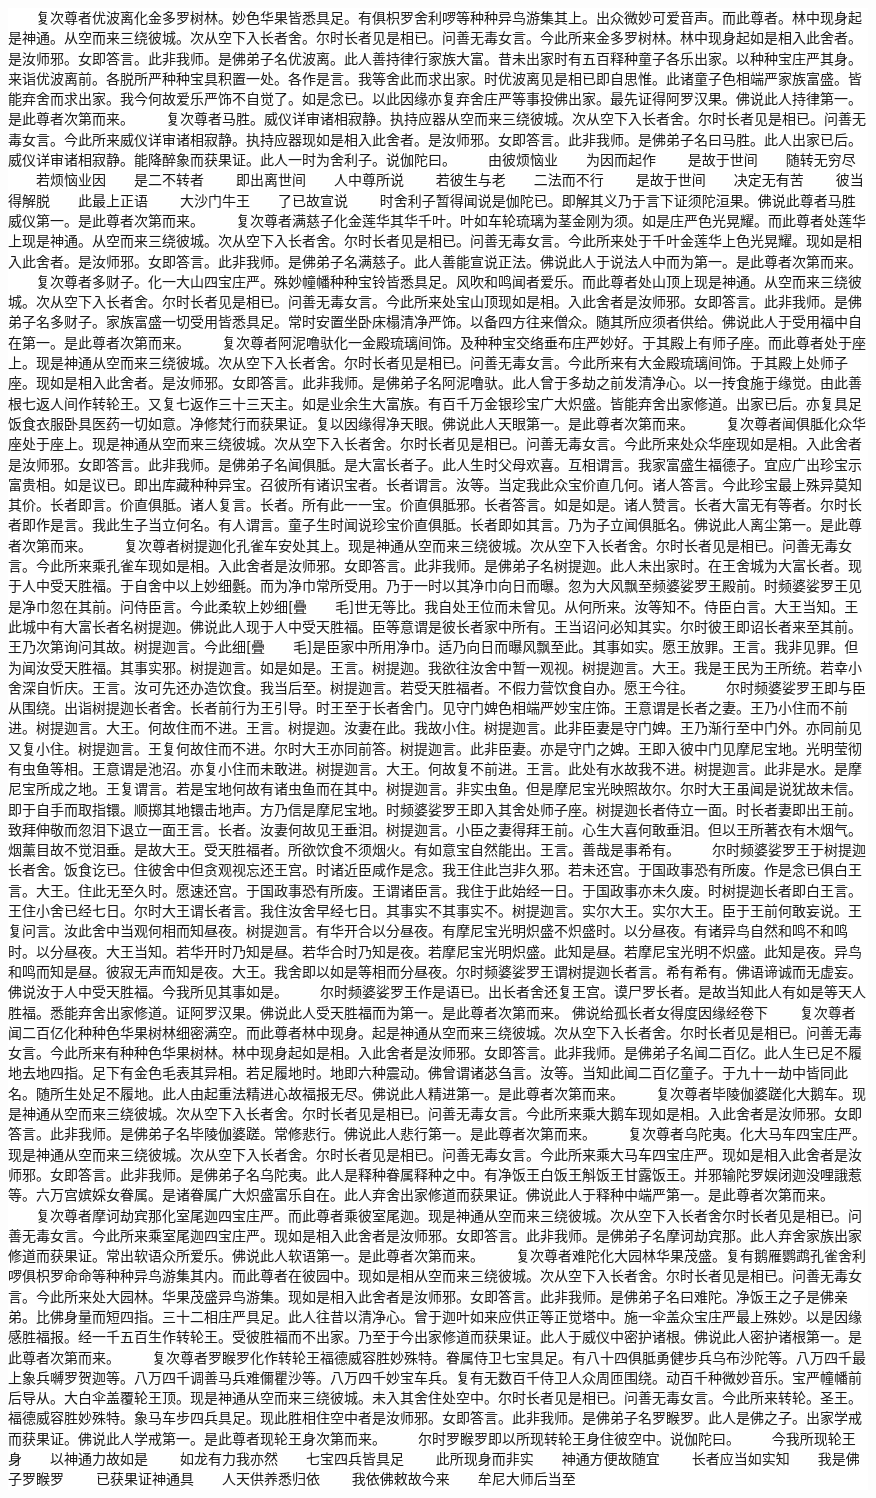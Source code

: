 　　复次尊者优波离化金多罗树林。妙色华果皆悉具足。有俱枳罗舍利啰等种种异鸟游集其上。出众微妙可爱音声。而此尊者。林中现身起是神通。从空而来三绕彼城。次从空下入长者舍。尔时长者见是相已。问善无毒女言。今此所来金多罗树林。林中现身起如是相入此舍者。是汝师邪。女即答言。此非我师。是佛弟子名优波离。此人善持律行家族大富。昔未出家时有五百释种童子各乐出家。以种种宝庄严其身。来诣优波离前。各脱所严种种宝具积置一处。各作是言。我等舍此而求出家。时优波离见是相已即自思惟。此诸童子色相端严家族富盛。皆能弃舍而求出家。我今何故爱乐严饰不自觉了。如是念已。以此因缘亦复弃舍庄严等事投佛出家。最先证得阿罗汉果。佛说此人持律第一。是此尊者次第而来。
　　复次尊者马胜。威仪详审诸相寂静。执持应器从空而来三绕彼城。次从空下入长者舍。尔时长者见是相已。问善无毒女言。今此所来威仪详审诸相寂静。执持应器现如是相入此舍者。是汝师邪。女即答言。此非我师。是佛弟子名曰马胜。此人出家已后。威仪详审诸相寂静。能降醉象而获果证。此人一时为舍利子。说伽陀曰。
　　由彼烦恼业　　为因而起作
　　是故于世间　　随转无穷尽
　　若烦恼业因　　是二不转者
　　即出离世间　　人中尊所说
　　若彼生与老　　二法而不行
　　是故于世间　　决定无有苦
　　彼当得解脱　　此最上正语
　　大沙门牛王　　了已故宣说
　　时舍利子暂得闻说是伽陀已。即解其义乃于言下证须陀洹果。佛说此尊者马胜威仪第一。是此尊者次第而来。
　　复次尊者满慈子化金莲华其华千叶。叶如车轮琉璃为茎金刚为须。如是庄严色光晃耀。而此尊者处莲华上现是神通。从空而来三绕彼城。次从空下入长者舍。尔时长者见是相已。问善无毒女言。今此所来处于千叶金莲华上色光晃耀。现如是相入此舍者。是汝师邪。女即答言。此非我师。是佛弟子名满慈子。此人善能宣说正法。佛说此人于说法人中而为第一。是此尊者次第而来。
　　复次尊者多财子。化一大山四宝庄严。殊妙幢幡种种宝铃皆悉具足。风吹和鸣闻者爱乐。而此尊者处山顶上现是神通。从空而来三绕彼城。次从空下入长者舍。尔时长者见是相已。问善无毒女言。今此所来处宝山顶现如是相。入此舍者是汝师邪。女即答言。此非我师。是佛弟子名多财子。家族富盛一切受用皆悉具足。常时安置坐卧床榻清净严饰。以备四方往来僧众。随其所应须者供给。佛说此人于受用福中自在第一。是此尊者次第而来。
　　复次尊者阿泥噜驮化一金殿琉璃间饰。及种种宝交络垂布庄严妙好。于其殿上有师子座。而此尊者处于座上。现是神通从空而来三绕彼城。次从空下入长者舍。尔时长者见是相已。问善无毒女言。今此所来有大金殿琉璃间饰。于其殿上处师子座。现如是相入此舍者。是汝师邪。女即答言。此非我师。是佛弟子名阿泥噜驮。此人曾于多劫之前发清净心。以一抟食施于缘觉。由此善根七返人间作转轮王。又复七返作三十三天主。如是业余生大富族。有百千万金银珍宝广大炽盛。皆能弃舍出家修道。出家已后。亦复具足饭食衣服卧具医药一切如意。净修梵行而获果证。复以因缘得净天眼。佛说此人天眼第一。是此尊者次第而来。
　　复次尊者闻俱胝化众华座处于座上。现是神通从空而来三绕彼城。次从空下入长者舍。尔时长者见是相已。问善无毒女言。今此所来处众华座现如是相。入此舍者是汝师邪。女即答言。此非我师。是佛弟子名闻俱胝。是大富长者子。此人生时父母欢喜。互相谓言。我家富盛生福德子。宜应广出珍宝示富贵相。如是议已。即出库藏种种异宝。召彼所有诸识宝者。长者谓言。汝等。当定我此众宝价直几何。诸人答言。今此珍宝最上殊异莫知其价。长者即言。价直俱胝。诸人复言。长者。所有此一一宝。价直俱胝邪。长者答言。如是如是。诸人赞言。长者大富无有等者。尔时长者即作是言。我此生子当立何名。有人谓言。童子生时闻说珍宝价直俱胝。长者即如其言。乃为子立闻俱胝名。佛说此人离尘第一。是此尊者次第而来。
　　复次尊者树提迦化孔雀车安处其上。现是神通从空而来三绕彼城。次从空下入长者舍。尔时长者见是相已。问善无毒女言。今此所来乘孔雀车现如是相。入此舍者是汝师邪。女即答言。此非我师。是佛弟子名树提迦。此人未出家时。在王舍城为大富长者。现于人中受天胜福。于自舍中以上妙细氎。而为净巾常所受用。乃于一时以其净巾向日而曝。忽为大风飘至频婆娑罗王殿前。时频婆娑罗王见是净巾忽在其前。问侍臣言。今此柔软上妙细[疊　　毛]世无等比。我自处王位而未曾见。从何所来。汝等知不。侍臣白言。大王当知。王此城中有大富长者名树提迦。佛说此人现于人中受天胜福。臣等意谓是彼长者家中所有。王当诏问必知其实。尔时彼王即诏长者来至其前。王乃次第询问其故。树提迦言。今此细[疊　　毛]是臣家中所用净巾。适乃向日而曝风飘至此。其事如实。愿王放罪。王言。我非见罪。但为闻汝受天胜福。其事实邪。树提迦言。如是如是。王言。树提迦。我欲往汝舍中暂一观视。树提迦言。大王。我是王民为王所统。若幸小舍深自忻庆。王言。汝可先还办造饮食。我当后至。树提迦言。若受天胜福者。不假力营饮食自办。愿王今往。
　　尔时频婆娑罗王即与臣从围绕。出诣树提迦长者舍。长者前行为王引导。时王至于长者舍门。见守门婢色相端严妙宝庄饰。王意谓是长者之妻。王乃小住而不前进。树提迦言。大王。何故住而不进。王言。树提迦。汝妻在此。我故小住。树提迦言。此非臣妻是守门婢。王乃渐行至中门外。亦同前见又复小住。树提迦言。王复何故住而不进。尔时大王亦同前答。树提迦言。此非臣妻。亦是守门之婢。王即入彼中门见摩尼宝地。光明莹彻有虫鱼等相。王意谓是池沼。亦复小住而未敢进。树提迦言。大王。何故复不前进。王言。此处有水故我不进。树提迦言。此非是水。是摩尼宝所成之地。王复谓言。若是宝地何故有诸虫鱼而在其中。树提迦言。非实虫鱼。但是摩尼宝光映照故尔。尔时大王虽闻是说犹故未信。即于自手而取指镮。顺掷其地镮击地声。方乃信是摩尼宝地。时频婆娑罗王即入其舍处师子座。树提迦长者侍立一面。时长者妻即出王前。致拜伸敬而忽泪下退立一面王言。长者。汝妻何故见王垂泪。树提迦言。小臣之妻得拜王前。心生大喜何敢垂泪。但以王所著衣有木烟气。烟薰目故不觉泪垂。是故大王。受天胜福者。所欲饮食不须烟火。有如意宝自然能出。王言。善哉是事希有。
　　尔时频婆娑罗王于树提迦长者舍。饭食讫已。住彼舍中但贪观视忘还王宫。时诸近臣咸作是念。我王住此岂非久邪。若未还宫。于国政事恐有所废。作是念已俱白王言。大王。住此无至久时。愿速还宫。于国政事恐有所废。王谓诸臣言。我住于此始经一日。于国政事亦未久废。时树提迦长者即白王言。王住小舍已经七日。尔时大王谓长者言。我住汝舍早经七日。其事实不其事实不。树提迦言。实尔大王。实尔大王。臣于王前何敢妄说。王复问言。汝此舍中当观何相而知昼夜。树提迦言。有华开合以分昼夜。有摩尼宝光明炽盛不炽盛时。以分昼夜。有诸异鸟自然和鸣不和鸣时。以分昼夜。大王当知。若华开时乃知是昼。若华合时乃知是夜。若摩尼宝光明炽盛。此知是昼。若摩尼宝光明不炽盛。此知是夜。异鸟和鸣而知是昼。彼寂无声而知是夜。大王。我舍即以如是等相而分昼夜。尔时频婆娑罗王谓树提迦长者言。希有希有。佛语谛诚而无虚妄。佛说汝于人中受天胜福。今我所见其事如是。
　　尔时频婆娑罗王作是语已。出长者舍还复王宫。谟尸罗长者。是故当知此人有如是等天人胜福。悉能弃舍出家修道。证阿罗汉果。佛说此人受天胜福而为第一。是此尊者次第而来。
佛说给孤长者女得度因缘经卷下
　　复次尊者闻二百亿化种种色华果树林细密满空。而此尊者林中现身。起是神通从空而来三绕彼城。次从空下入长者舍。尔时长者见是相已。问善无毒女言。今此所来有种种色华果树林。林中现身起如是相。入此舍者是汝师邪。女即答言。此非我师。是佛弟子名闻二百亿。此人生已足不履地去地四指。足下有金色毛表其异相。若足履地时。地即六种震动。佛曾谓诸苾刍言。汝等。当知此闻二百亿童子。于九十一劫中皆同此名。随所生处足不履地。此人由起重法精进心故福报无尽。佛说此人精进第一。是此尊者次第而来。
　　复次尊者毕陵伽婆蹉化大鹅车。现是神通从空而来三绕彼城。次从空下入长者舍。尔时长者见是相已。问善无毒女言。今此所来乘大鹅车现如是相。入此舍者是汝师邪。女即答言。此非我师。是佛弟子名毕陵伽婆蹉。常修悲行。佛说此人悲行第一。是此尊者次第而来。
　　复次尊者乌陀夷。化大马车四宝庄严。现是神通从空而来三绕彼城。次从空下入长者舍。尔时长者见是相已。问善无毒女言。今此所来乘大马车四宝庄严。现如是相入此舍者是汝师邪。女即答言。此非我师。是佛弟子名乌陀夷。此人是释种眷属释种之中。有净饭王白饭王斛饭王甘露饭王。并邪输陀罗娱闭迦没哩誐惹等。六万宫嫔婇女眷属。是诸眷属广大炽盛富乐自在。此人弃舍出家修道而获果证。佛说此人于释种中端严第一。是此尊者次第而来。
　　复次尊者摩诃劫宾那化室尾迦四宝庄严。而此尊者乘彼室尾迦。现是神通从空而来三绕彼城。次从空下入长者舍尔时长者见是相已。问善无毒女言。今此所来乘室尾迦四宝庄严。现如是相入此舍者是汝师邪。女即答言。此非我师。是佛弟子名摩诃劫宾那。此人弃舍家族出家修道而获果证。常出软语众所爱乐。佛说此人软语第一。是此尊者次第而来。
　　复次尊者难陀化大园林华果茂盛。复有鹅雁鹦鹉孔雀舍利啰俱枳罗命命等种种异鸟游集其内。而此尊者在彼园中。现如是相从空而来三绕彼城。次从空下入长者舍。尔时长者见是相已。问善无毒女言。今此所来处大园林。华果茂盛异鸟游集。现如是相入此舍者是汝师邪。女即答言。此非我师。是佛弟子名曰难陀。净饭王之子是佛亲弟。比佛身量而短四指。三十二相庄严具足。此人往昔以清净心。曾于迦叶如来应供正等正觉塔中。施一伞盖众宝庄严最上殊妙。以是因缘感胜福报。经一千五百生作转轮王。受彼胜福而不出家。乃至于今出家修道而获果证。此人于威仪中密护诸根。佛说此人密护诸根第一。是此尊者次第而来。
　　复次尊者罗睺罗化作转轮王福德威容胜妙殊特。眷属侍卫七宝具足。有八十四俱胝勇健步兵乌布沙陀等。八万四千最上象兵嚩罗贺迦等。八万四千调善马兵难儞瞿沙等。八万四千妙宝车兵。复有无数百千侍卫人众周匝围绕。动百千种微妙音乐。宝严幢幡前后导从。大白伞盖覆轮王顶。现是神通从空而来三绕彼城。未入其舍住处空中。尔时长者见是相已。问善无毒女言。今此所来转轮。圣王。福德威容胜妙殊特。象马车步四兵具足。现此胜相住空中者是汝师邪。女即答言。此非我师。是佛弟子名罗睺罗。此人是佛之子。出家学戒而获果证。佛说此人学戒第一。是此尊者现轮王身次第而来。
　　尔时罗睺罗即以所现转轮王身住彼空中。说伽陀曰。
　　今我所现轮王身　　以神通力故如是
　　如龙有力我亦然　　七宝四兵皆具足
　　此所现身而非实　　神通方便故随宜
　　长者应当如实知　　我是佛子罗睺罗
　　已获果证神通具　　人天供养悉归依
　　我依佛敕故今来　　牟尼大师后当至